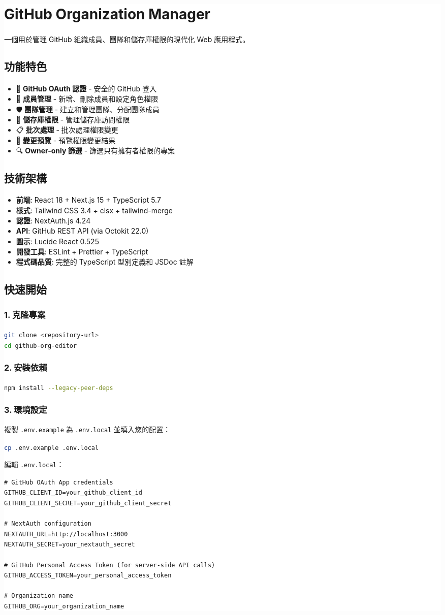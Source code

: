 # GitHub Organization Manager

一個用於管理 GitHub 組織成員、團隊和儲存庫權限的現代化 Web 應用程式。

## 功能特色

- 🔐 **GitHub OAuth 認證** - 安全的 GitHub 登入
- 👥 **成員管理** - 新增、刪除成員和設定角色權限
- 🛡️ **團隊管理** - 建立和管理團隊、分配團隊成員
- 📂 **儲存庫權限** - 管理儲存庫訪問權限
- 📋 **批次處理** - 批次處理權限變更
- 👀 **變更預覽** - 預覽權限變更結果
- 🔍 **Owner-only 篩選** - 篩選只有擁有者權限的專案

## 技術架構

- **前端**: React 18 + Next.js 15 + TypeScript 5.7
- **樣式**: Tailwind CSS 3.4 + clsx + tailwind-merge
- **認證**: NextAuth.js 4.24
- **API**: GitHub REST API (via Octokit 22.0)
- **圖示**: Lucide React 0.525
- **開發工具**: ESLint + Prettier + TypeScript
- **程式碼品質**: 完整的 TypeScript 型別定義和 JSDoc 註解

## 快速開始

### 1. 克隆專案

```bash
git clone <repository-url>
cd github-org-editor
```

### 2. 安裝依賴

```bash
npm install --legacy-peer-deps
```

### 3. 環境設定

複製 `.env.example` 為 `.env.local` 並填入您的配置：

```bash
cp .env.example .env.local
```

編輯 `.env.local`：

```env
# GitHub OAuth App credentials
GITHUB_CLIENT_ID=your_github_client_id
GITHUB_CLIENT_SECRET=your_github_client_secret

# NextAuth configuration
NEXTAUTH_URL=http://localhost:3000
NEXTAUTH_SECRET=your_nextauth_secret

# GitHub Personal Access Token (for server-side API calls)
GITHUB_ACCESS_TOKEN=your_personal_access_token

# Organization name
GITHUB_ORG=your_organization_name
```
